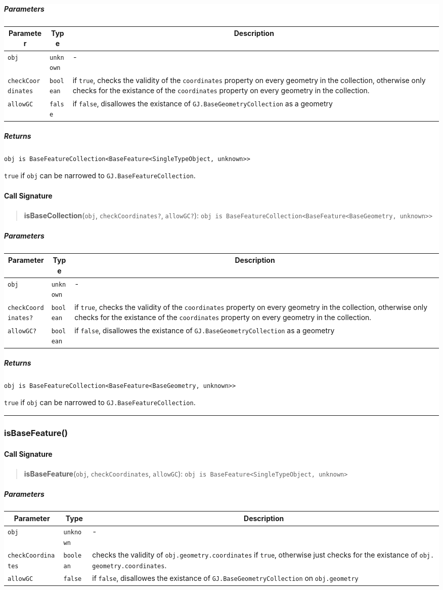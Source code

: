 ##### Parameters

| Parameter          | Type      | Description                                                                                                                                                                                                  |
| ------------------ | --------- | ------------------------------------------------------------------------------------------------------------------------------------------------------------------------------------------------------------ |
| `obj`              | `unknown` | -                                                                                                                                                                                                            |
| `checkCoordinates` | `boolean` | if `true`, checks the validity of the `coordinates` property on every geometry in the collection, otherwise only checks for the existance of the `coordinates` property on every geometry in the collection. |
| `allowGC`          | `false`   | if `false`, disallowes the existance of `GJ.BaseGeometryCollection` as a geometry                                                                                                                            |

##### Returns

`obj is BaseFeatureCollection<BaseFeature<SingleTypeObject, unknown>>`

`true` if `obj` can be narrowed to `GJ.BaseFeatureCollection`.

#### Call Signature

> **isBaseCollection**(`obj`, `checkCoordinates?`, `allowGC?`): `obj is BaseFeatureCollection<BaseFeature<BaseGeometry, unknown>>`

##### Parameters

| Parameter           | Type      | Description                                                                                                                                                                                                  |
| ------------------- | --------- | ------------------------------------------------------------------------------------------------------------------------------------------------------------------------------------------------------------ |
| `obj`               | `unknown` | -                                                                                                                                                                                                            |
| `checkCoordinates?` | `boolean` | if `true`, checks the validity of the `coordinates` property on every geometry in the collection, otherwise only checks for the existance of the `coordinates` property on every geometry in the collection. |
| `allowGC?`          | `boolean` | if `false`, disallowes the existance of `GJ.BaseGeometryCollection` as a geometry                                                                                                                            |

##### Returns

`obj is BaseFeatureCollection<BaseFeature<BaseGeometry, unknown>>`

`true` if `obj` can be narrowed to `GJ.BaseFeatureCollection`.

---

### isBaseFeature()

#### Call Signature

> **isBaseFeature**(`obj`, `checkCoordinates`, `allowGC`): `obj is BaseFeature<SingleTypeObject, unknown>`

##### Parameters

| Parameter          | Type      | Description                                                                                                                         |
| ------------------ | --------- | ----------------------------------------------------------------------------------------------------------------------------------- |
| `obj`              | `unknown` | -                                                                                                                                   |
| `checkCoordinates` | `boolean` | checks the validity of `obj.geometry.coordinates` if `true`, otherwise just checks for the existance of `obj.geometry.coordinates`. |
| `allowGC`          | `false`   | if `false`, disallowes the existance of `GJ.BaseGeometryCollection` on `obj.geometry`                                               |
